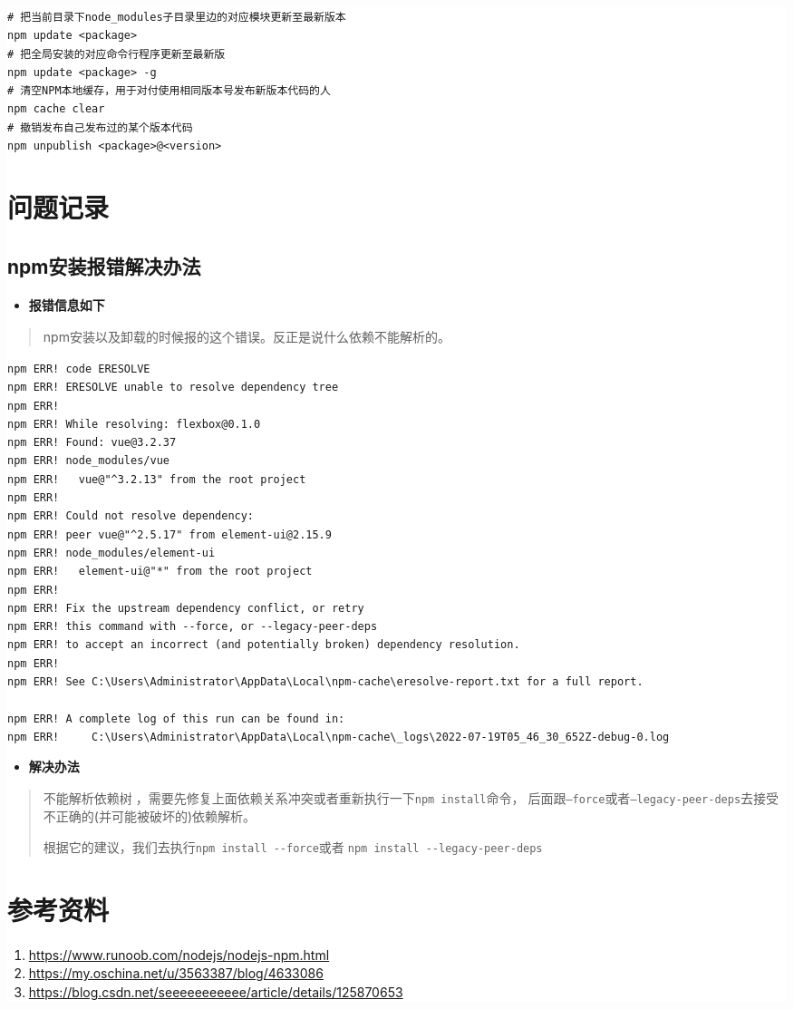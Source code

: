 ```
# 把当前目录下node_modules子目录里边的对应模块更新至最新版本
npm update <package>
# 把全局安装的对应命令行程序更新至最新版
npm update <package> -g
# 清空NPM本地缓存，用于对付使用相同版本号发布新版本代码的人
npm cache clear
# 撤销发布自己发布过的某个版本代码
npm unpublish <package>@<version>
```

# 问题记录

## npm安装报错解决办法

- **报错信息如下**

> npm安装以及卸载的时候报的这个错误。反正是说什么依赖不能解析的。

```
npm ERR! code ERESOLVE
npm ERR! ERESOLVE unable to resolve dependency tree
npm ERR!
npm ERR! While resolving: flexbox@0.1.0
npm ERR! Found: vue@3.2.37
npm ERR! node_modules/vue
npm ERR!   vue@"^3.2.13" from the root project
npm ERR!
npm ERR! Could not resolve dependency:
npm ERR! peer vue@"^2.5.17" from element-ui@2.15.9
npm ERR! node_modules/element-ui
npm ERR!   element-ui@"*" from the root project
npm ERR!
npm ERR! Fix the upstream dependency conflict, or retry
npm ERR! this command with --force, or --legacy-peer-deps
npm ERR! to accept an incorrect (and potentially broken) dependency resolution.
npm ERR!
npm ERR! See C:\Users\Administrator\AppData\Local\npm-cache\eresolve-report.txt for a full report.

npm ERR! A complete log of this run can be found in:
npm ERR!     C:\Users\Administrator\AppData\Local\npm-cache\_logs\2022-07-19T05_46_30_652Z-debug-0.log
```

- **解决办法**

> 不能解析依赖树 ，需要先修复上面依赖关系冲突或者重新执行一下`npm install`命令，
> 后面跟`–force`或者`–legacy-peer-deps`去接受不正确的(并可能被破坏的)依赖解析。
>
> 根据它的建议，我们去执行`npm install --force`或者 `npm install --legacy-peer-deps`

# 参考资料

1. https://www.runoob.com/nodejs/nodejs-npm.html
2. https://my.oschina.net/u/3563387/blog/4633086
3. https://blog.csdn.net/seeeeeeeeeee/article/details/125870653